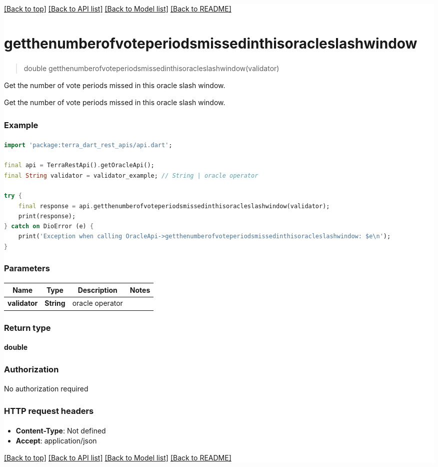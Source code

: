 [[Back to top]](#) [[Back to API list]](../README.md#documentation-for-api-endpoints) [[Back to Model list]](../README.md#documentation-for-models) [[Back to README]](../README.md)

# **getthenumberofvoteperiodsmissedinthisoracleslashwindow**
> double getthenumberofvoteperiodsmissedinthisoracleslashwindow(validator)

Get the number of vote periods missed in this oracle slash window.

Get the number of vote periods missed in this oracle slash window.

### Example
```dart
import 'package:terra_dart_rest_apis/api.dart';

final api = TerraRestApi().getOracleApi();
final String validator = validator_example; // String | oracle operator

try {
    final response = api.getthenumberofvoteperiodsmissedinthisoracleslashwindow(validator);
    print(response);
} catch on DioError (e) {
    print('Exception when calling OracleApi->getthenumberofvoteperiodsmissedinthisoracleslashwindow: $e\n');
}
```

### Parameters

Name | Type | Description  | Notes
------------- | ------------- | ------------- | -------------
 **validator** | **String**| oracle operator | 

### Return type

**double**

### Authorization

No authorization required

### HTTP request headers

 - **Content-Type**: Not defined
 - **Accept**: application/json

[[Back to top]](#) [[Back to API list]](../README.md#documentation-for-api-endpoints) [[Back to Model list]](../README.md#documentation-for-models) [[Back to README]](../README.md)

